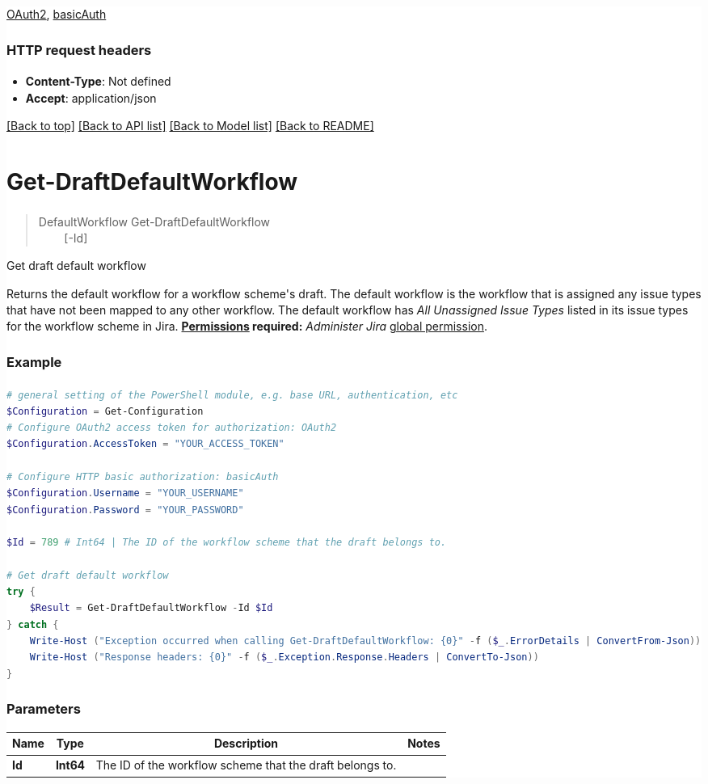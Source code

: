 [OAuth2](../README.md#OAuth2), [basicAuth](../README.md#basicAuth)

### HTTP request headers

 - **Content-Type**: Not defined
 - **Accept**: application/json

[[Back to top]](#) [[Back to API list]](../README.md#documentation-for-api-endpoints) [[Back to Model list]](../README.md#documentation-for-models) [[Back to README]](../README.md)

<a id="Get-DraftDefaultWorkflow"></a>
# **Get-DraftDefaultWorkflow**
> DefaultWorkflow Get-DraftDefaultWorkflow<br>
> &nbsp;&nbsp;&nbsp;&nbsp;&nbsp;&nbsp;&nbsp;&nbsp;[-Id] <Int64><br>

Get draft default workflow

Returns the default workflow for a workflow scheme's draft. The default workflow is the workflow that is assigned any issue types that have not been mapped to any other workflow. The default workflow has *All Unassigned Issue Types* listed in its issue types for the workflow scheme in Jira.  **[Permissions](#permissions) required:** *Administer Jira* [global permission](https://confluence.atlassian.com/x/x4dKLg).

### Example
```powershell
# general setting of the PowerShell module, e.g. base URL, authentication, etc
$Configuration = Get-Configuration
# Configure OAuth2 access token for authorization: OAuth2
$Configuration.AccessToken = "YOUR_ACCESS_TOKEN"

# Configure HTTP basic authorization: basicAuth
$Configuration.Username = "YOUR_USERNAME"
$Configuration.Password = "YOUR_PASSWORD"

$Id = 789 # Int64 | The ID of the workflow scheme that the draft belongs to.

# Get draft default workflow
try {
    $Result = Get-DraftDefaultWorkflow -Id $Id
} catch {
    Write-Host ("Exception occurred when calling Get-DraftDefaultWorkflow: {0}" -f ($_.ErrorDetails | ConvertFrom-Json))
    Write-Host ("Response headers: {0}" -f ($_.Exception.Response.Headers | ConvertTo-Json))
}
```

### Parameters

Name | Type | Description  | Notes
------------- | ------------- | ------------- | -------------
 **Id** | **Int64**| The ID of the workflow scheme that the draft belongs to. | 
